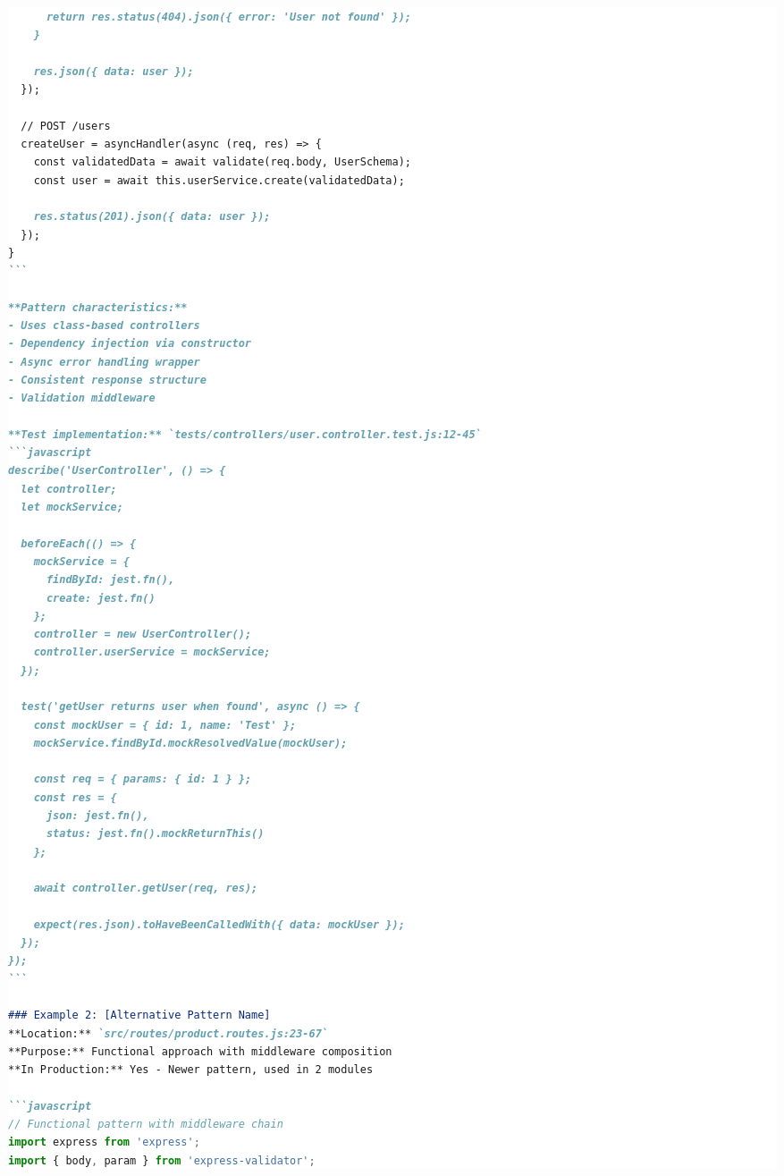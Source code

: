 ````markdown
      return res.status(404).json({ error: 'User not found' });
    }
    
    res.json({ data: user });
  });

  // POST /users
  createUser = asyncHandler(async (req, res) => {
    const validatedData = await validate(req.body, UserSchema);
    const user = await this.userService.create(validatedData);
    
    res.status(201).json({ data: user });
  });
}
```

**Pattern characteristics:**
- Uses class-based controllers
- Dependency injection via constructor
- Async error handling wrapper
- Consistent response structure
- Validation middleware

**Test implementation:** `tests/controllers/user.controller.test.js:12-45`
```javascript
describe('UserController', () => {
  let controller;
  let mockService;

  beforeEach(() => {
    mockService = {
      findById: jest.fn(),
      create: jest.fn()
    };
    controller = new UserController();
    controller.userService = mockService;
  });

  test('getUser returns user when found', async () => {
    const mockUser = { id: 1, name: 'Test' };
    mockService.findById.mockResolvedValue(mockUser);
    
    const req = { params: { id: 1 } };
    const res = {
      json: jest.fn(),
      status: jest.fn().mockReturnThis()
    };
    
    await controller.getUser(req, res);
    
    expect(res.json).toHaveBeenCalledWith({ data: mockUser });
  });
});
```

### Example 2: [Alternative Pattern Name]
**Location:** `src/routes/product.routes.js:23-67`
**Purpose:** Functional approach with middleware composition
**In Production:** Yes - Newer pattern, used in 2 modules

```javascript
// Functional pattern with middleware chain
import express from 'express';
import { body, param } from 'express-validator';
````